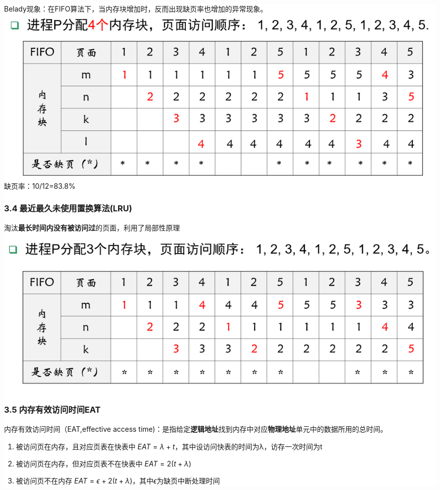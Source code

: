 Belady现象：在FIFO算法下，当内存块增加时，反而出现缺页率也增加的异常现象。
![6-5FIFO算法下的Belady现象](../assets/img/os/Images/6-5FIFO算法下的Belady现象.png)缺页率：10/12=83.8%

### 3.4 最近最久未使用置换算法(LRU)

淘汰**最长时间内没有被访问过**的页面，利用了局部性原理

![](../assets/img/os/Images/6-6LRU算法.png)

### 3.5 内存有效访问时间EAT

内存有效访问时间（EAT,effective access time)：是指给定**逻辑地址**找到内存中对应**物理地址**单元中的数据所用的总时间。

1. 被访问页在内存，且对应页表在快表中
   $EAT=\lambda+t$，其中设访问快表的时间为λ，访存一次时间为t

2. 被访问页在内存，但对应页表不在快表中
   $EAT=2(t+\lambda)$
3. 被访问页不在内存
   $EAT=\epsilon+2(t+\lambda)$，其中$\epsilon$为缺页中断处理时间
